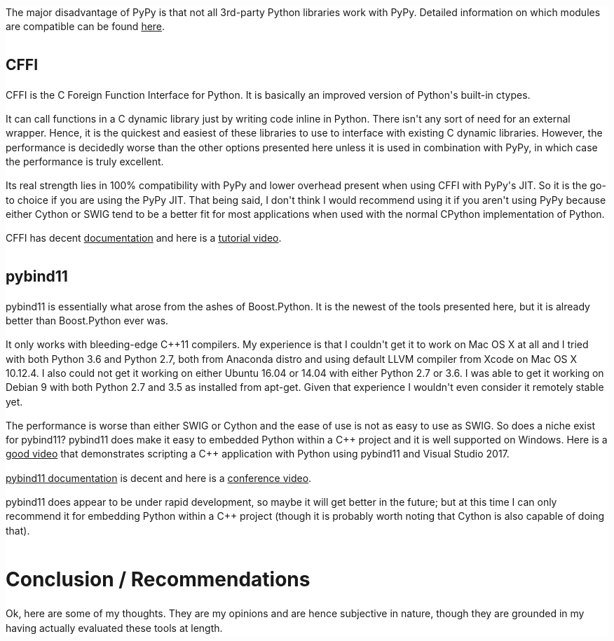The major disadvantage of PyPy is that not all 3rd-party Python libraries work with PyPy.  Detailed
information on which modules are compatible can be found [here](https://pypy.org/compat.html).

## CFFI
CFFI is the C Foreign Function Interface for Python.  It is basically an improved version of
Python's built-in ctypes.

It can call functions in a C dynamic library just by writing code inline in Python.  There
isn't any sort of need for an external wrapper.  Hence, it is the quickest and easiest
of these libraries to use to interface with existing C dynamic libraries.  However, the
performance is decidedly worse than the other options presented here unless it is used in combination
with PyPy, in which case the performance is truly excellent.

Its real strength lies in 100% compatibility with PyPy and lower overhead present when using CFFI
with PyPy's JIT.  So it is the go-to choice if you are
using the PyPy JIT.  That being said, I don't think I would recommend using it if you aren't using
PyPy because either Cython or SWIG tend to be a better fit for most applications when used with
the normal CPython implementation of Python.

CFFI has decent [documentation](https://cffi.readthedocs.io/en/latest/) and here is a [tutorial video](https://www.youtube.com/watch?v=ThDFmuXH15k).

## pybind11
pybind11 is essentially what arose from the ashes of Boost.Python.  It is the newest of the tools
presented here, but it is already better than
Boost.Python ever was.

It only works with bleeding-edge C++11 compilers.  My experience is that I couldn't get it to work on Mac OS X at all and I tried with both Python 3.6 and Python 2.7, both from Anaconda distro and using default LLVM compiler from Xcode on Mac OS X
10.12.4.  I also could not get it working on either Ubuntu 16.04 or 14.04 with either Python 2.7 or 3.6. I was able to get it working on Debian 9 with both Python 2.7 and 3.5 as installed from apt-get.  Given that experience I wouldn't even consider it remotely stable yet.

The performance is worse than either SWIG or Cython and the ease of use is not as easy to use as SWIG.
So does a niche exist for pybind11?  pybind11 does make it easy to embedded Python within a C++ project and it is well
supported on Windows.  Here is a [good video](https://channel9.msdn.com/Shows/Visual-Studio-Toolbox/Embedding-Python-in-a-C-Project) that demonstrates scripting a
C++ application with Python using pybind11 and Visual Studio 2017.

[pybind11 documentation](http://pybind11.readthedocs.io/en/stable/) is decent and here is a [conference video](https://www.youtube.com/watch?v=jQedHfF1Jfw).

pybind11 does appear to be under rapid development, so maybe it will get better in the future; but at this time I can
only recommend it for embedding Python within a C++ project (though it is probably worth noting that Cython is also
capable of doing that).

# Conclusion / Recommendations
Ok, here are some of my thoughts.  They are my opinions and are hence subjective in nature, though
they are grounded in my having actually evaluated these tools at length.
